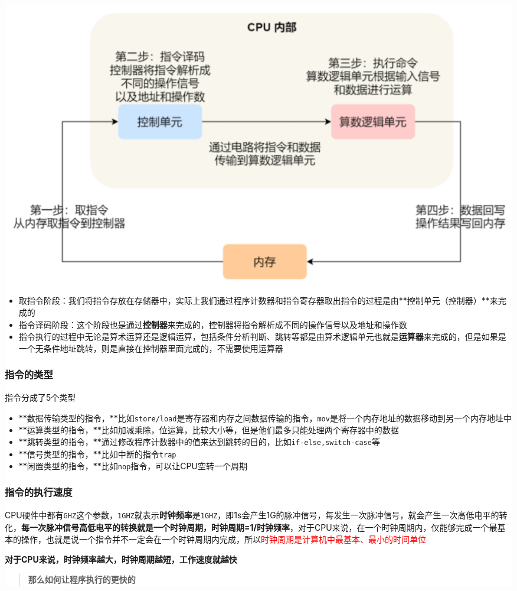 ![image-20211111165725378](../../image/OperationSystem/image-20211111165725378.png)

- 取指令阶段：我们将指令存放在存储器中，实际上我们通过程序计数器和指令寄存器取出指令的过程是由**控制单元（控制器）**来完成的
- 指令译码阶段：这个阶段也是通过**控制器**来完成的，控制器将指令解析成不同的操作信号以及地址和操作数
- 指令执行的过程中无论是算术运算还是逻辑运算，包括条件分析判断、跳转等都是由算术逻辑单元也就是**运算器**来完成的，但是如果是一个无条件地址跳转，则是直接在控制器里面完成的，不需要使用运算器



### 指令的类型

指令分成了5个类型

- **数据传输类型的指令，**比如`store/load`是寄存器和内存之间数据传输的指令，`mov`是将一个内存地址的数据移动到另一个内存地址中
- **运算类型的指令，**比如加减乘除，位运算，比较大小等，但是他们最多只能处理两个寄存器中的数据
- **跳转类型的指令，**通过修改程序计数器中的值来达到跳转的目的，比如`if-else,switch-case`等
- **信号类型的指令，**比如中断的指令`trap`
- **闲置类型的指令，**比如`nop`指令，可以让CPU空转一个周期



### 指令的执行速度

CPU硬件中都有`GHZ`这个参数，`1GHZ`就表示**时钟频率**是`1GHZ`，即1s会产生1G的脉冲信号，每发生一次脉冲信号，就会产生一次高低电平的转化，**每一次脉冲信号高低电平的转换就是一个时钟周期，时钟周期=1/时钟频率**，对于CPU来说，在一个时钟周期内，仅能够完成一个最基本的操作，也就是说一个指令并不一定会在一个时钟周期内完成，所以<font color=red>时钟周期是计算机中最基本、最小的时间单位</font>

**对于CPU来说，时钟频率越大，时钟周期越短，工作速度就越快**



> **那么如何让程序执行的更快的**
